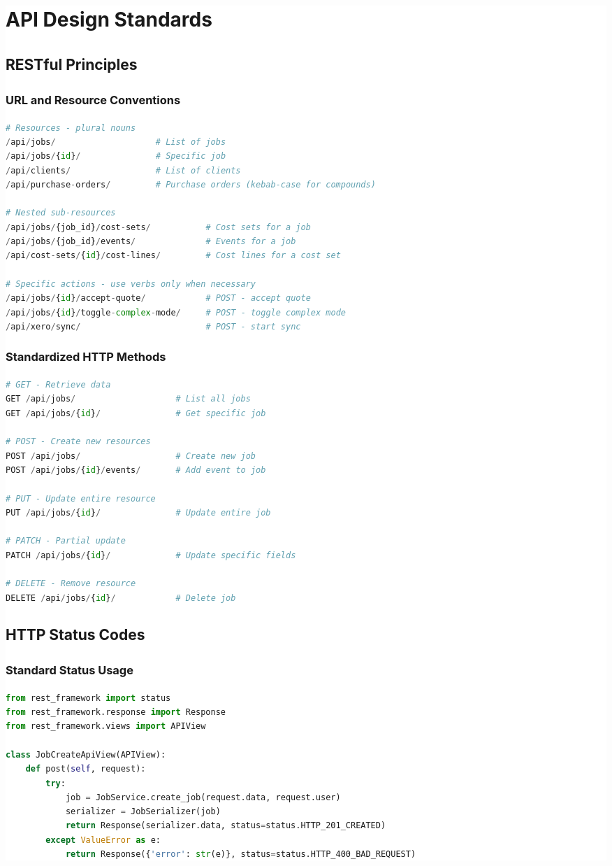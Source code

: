 # API Design Standards

## RESTful Principles

### URL and Resource Conventions

```python
# Resources - plural nouns
/api/jobs/                    # List of jobs
/api/jobs/{id}/               # Specific job
/api/clients/                 # List of clients
/api/purchase-orders/         # Purchase orders (kebab-case for compounds)

# Nested sub-resources
/api/jobs/{job_id}/cost-sets/           # Cost sets for a job
/api/jobs/{job_id}/events/              # Events for a job
/api/cost-sets/{id}/cost-lines/         # Cost lines for a cost set

# Specific actions - use verbs only when necessary
/api/jobs/{id}/accept-quote/            # POST - accept quote
/api/jobs/{id}/toggle-complex-mode/     # POST - toggle complex mode
/api/xero/sync/                         # POST - start sync
```

### Standardized HTTP Methods

```python
# GET - Retrieve data
GET /api/jobs/                    # List all jobs
GET /api/jobs/{id}/               # Get specific job

# POST - Create new resources
POST /api/jobs/                   # Create new job
POST /api/jobs/{id}/events/       # Add event to job

# PUT - Update entire resource
PUT /api/jobs/{id}/               # Update entire job

# PATCH - Partial update
PATCH /api/jobs/{id}/             # Update specific fields

# DELETE - Remove resource
DELETE /api/jobs/{id}/            # Delete job
```

## HTTP Status Codes

### Standard Status Usage

```python
from rest_framework import status
from rest_framework.response import Response
from rest_framework.views import APIView

class JobCreateApiView(APIView):
    def post(self, request):
        try:
            job = JobService.create_job(request.data, request.user)
            serializer = JobSerializer(job)
            return Response(serializer.data, status=status.HTTP_201_CREATED)
        except ValueError as e:
            return Response({'error': str(e)}, status=status.HTTP_400_BAD_REQUEST)
```